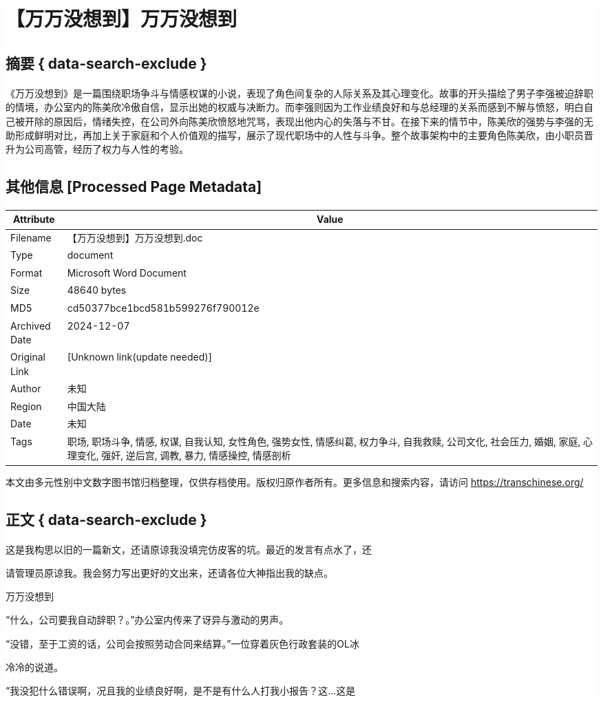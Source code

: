 # 【万万没想到】万万没想到



## 摘要  { data-search-exclude }


《万万没想到》是一篇围绕职场争斗与情感权谋的小说，表现了角色间复杂的人际关系及其心理变化。故事的开头描绘了男子李强被迫辞职的情境，办公室内的陈美欣冷傲自信，显示出她的权威与决断力。而李强则因为工作业绩良好和与总经理的关系而感到不解与愤怒，明白自己被开除的原因后，情绪失控，在公司外向陈美欣愤怒地咒骂，表现出他内心的失落与不甘。在接下来的情节中，陈美欣的强势与李强的无助形成鲜明对比，再加上关于家庭和个人价值观的描写，展示了现代职场中的人性与斗争。整个故事架构中的主要角色陈美欣，由小职员晋升为公司高管，经历了权力与人性的考验。



## 其他信息 [Processed Page Metadata]

| Attribute       | Value                                  |
|-----------------|----------------------------------------|
| Filename        | 【万万没想到】万万没想到.doc                             |
| Type            | document                                 |
| Format          | Microsoft Word Document                               |
| Size            | 48640 bytes                           |
| MD5             | cd50377bce1bcd581b599276f790012e                                  |
| Archived Date   | 2024-12-07                             |
| Original Link   | [Unknown link(update needed)]                         |
| Author          | 未知                               |
| Region          | 中国大陆                               |
| Date            | 未知                                 |
| Tags            | 职场, 职场斗争, 情感, 权谋, 自我认知, 女性角色, 强势女性, 情感纠葛, 权力争斗, 自我救赎, 公司文化, 社会压力, 婚姻, 家庭, 心理变化, 强奸, 逆后宫, 调教, 暴力, 情感操控, 情感剖析                                 |

本文由多元性别中文数字图书馆归档整理，仅供存档使用。版权归原作者所有。更多信息和搜索内容，请访问 <https://transchinese.org/>


## 正文 { data-search-exclude }


这是我构思以旧的一篇新文，还请原谅我没填完仿皮客的坑。最近的发言有点水了，还

请管理员原谅我。我会努力写出更好的文出来，还请各位大神指出我的缺点。

万万没想到

“什么，公司要我自动辞职？。”办公室内传来了讶异与激动的男声。

“没错，至于工资的话，公司会按照劳动合同来结算。”一位穿着灰色行政套装的OL冰

冷冷的说道。

“我没犯什么错误啊，况且我的业绩良好啊，是不是有什么人打我小报告？这...这是
